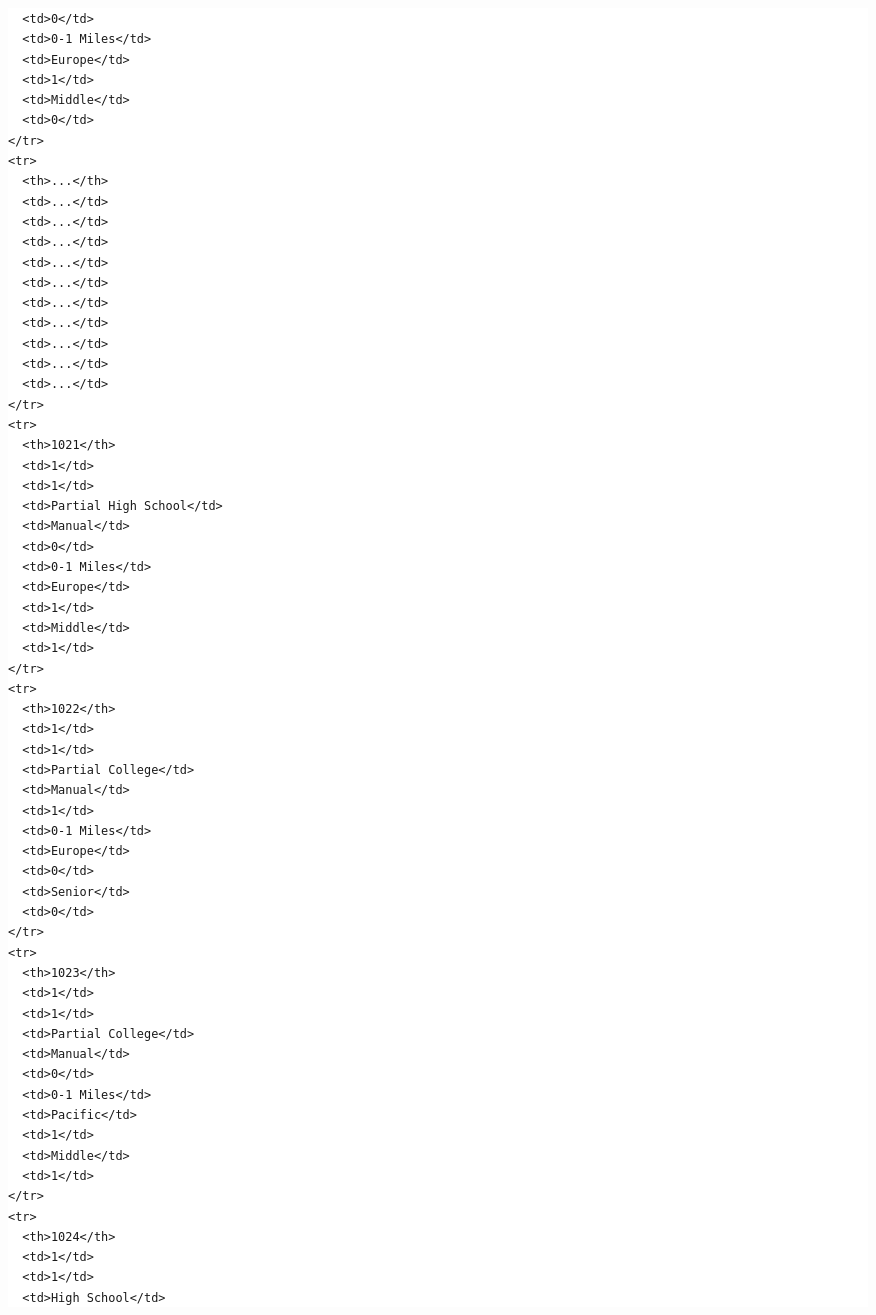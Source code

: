       <td>0</td>
      <td>0-1 Miles</td>
      <td>Europe</td>
      <td>1</td>
      <td>Middle</td>
      <td>0</td>
    </tr>
    <tr>
      <th>...</th>
      <td>...</td>
      <td>...</td>
      <td>...</td>
      <td>...</td>
      <td>...</td>
      <td>...</td>
      <td>...</td>
      <td>...</td>
      <td>...</td>
      <td>...</td>
    </tr>
    <tr>
      <th>1021</th>
      <td>1</td>
      <td>1</td>
      <td>Partial High School</td>
      <td>Manual</td>
      <td>0</td>
      <td>0-1 Miles</td>
      <td>Europe</td>
      <td>1</td>
      <td>Middle</td>
      <td>1</td>
    </tr>
    <tr>
      <th>1022</th>
      <td>1</td>
      <td>1</td>
      <td>Partial College</td>
      <td>Manual</td>
      <td>1</td>
      <td>0-1 Miles</td>
      <td>Europe</td>
      <td>0</td>
      <td>Senior</td>
      <td>0</td>
    </tr>
    <tr>
      <th>1023</th>
      <td>1</td>
      <td>1</td>
      <td>Partial College</td>
      <td>Manual</td>
      <td>0</td>
      <td>0-1 Miles</td>
      <td>Pacific</td>
      <td>1</td>
      <td>Middle</td>
      <td>1</td>
    </tr>
    <tr>
      <th>1024</th>
      <td>1</td>
      <td>1</td>
      <td>High School</td>